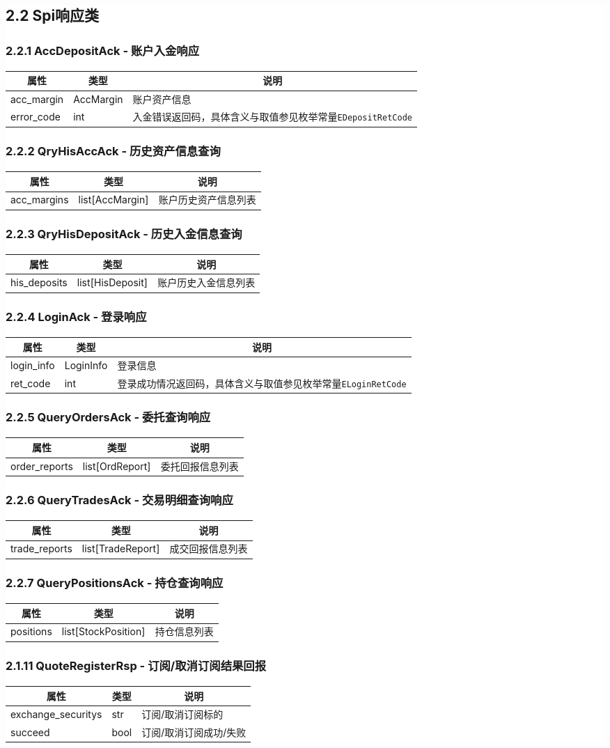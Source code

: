 ## 2.2 Spi响应类
### 2.2.1 AccDepositAck - 账户入金响应
| 属性 | 类型 | 说明 |
| --- | --- | --- |
| acc_margin | AccMargin | 账户资产信息 |
| error_code | int | 入金错误返回码，具体含义与取值参见枚举常量`EDepositRetCode` |

### 2.2.2 QryHisAccAck - 历史资产信息查询
| 属性 | 类型 | 说明 |
| --- | --- | --- |
| acc_margins | list[AccMargin] | 账户历史资产信息列表 |

### 2.2.3 QryHisDepositAck - 历史入金信息查询
| 属性 | 类型 | 说明 |
| --- | --- | --- |
| his_deposits | list[HisDeposit] | 账户历史入金信息列表 |

### 2.2.4 LoginAck - 登录响应
| 属性 | 类型 | 说明 |
| --- | --- | --- |
| login_info | LoginInfo | 登录信息 |
| ret_code | int | 登录成功情况返回码，具体含义与取值参见枚举常量`ELoginRetCode` |

### 2.2.5 QueryOrdersAck - 委托查询响应
| 属性 | 类型 | 说明 |
| --- | --- | --- |
| order_reports | list[OrdReport] | 委托回报信息列表 |

### 2.2.6 QueryTradesAck - 交易明细查询响应
| 属性 | 类型 | 说明 |
| --- | --- | --- |
| trade_reports | list[TradeReport] | 成交回报信息列表 |

### 2.2.7 QueryPositionsAck - 持仓查询响应
| 属性 | 类型 | 说明 |
| --- | --- | --- |
| positions | list[StockPosition] | 持仓信息列表 |

### 2.1.11 QuoteRegisterRsp - 订阅/取消订阅结果回报

| 属性               | 类型 | 说明                   |
| ------------------ | ---- | ---------------------- |
| exchange_securitys | str  | 订阅/取消订阅标的      |
| succeed            | bool | 订阅/取消订阅成功/失败 |
